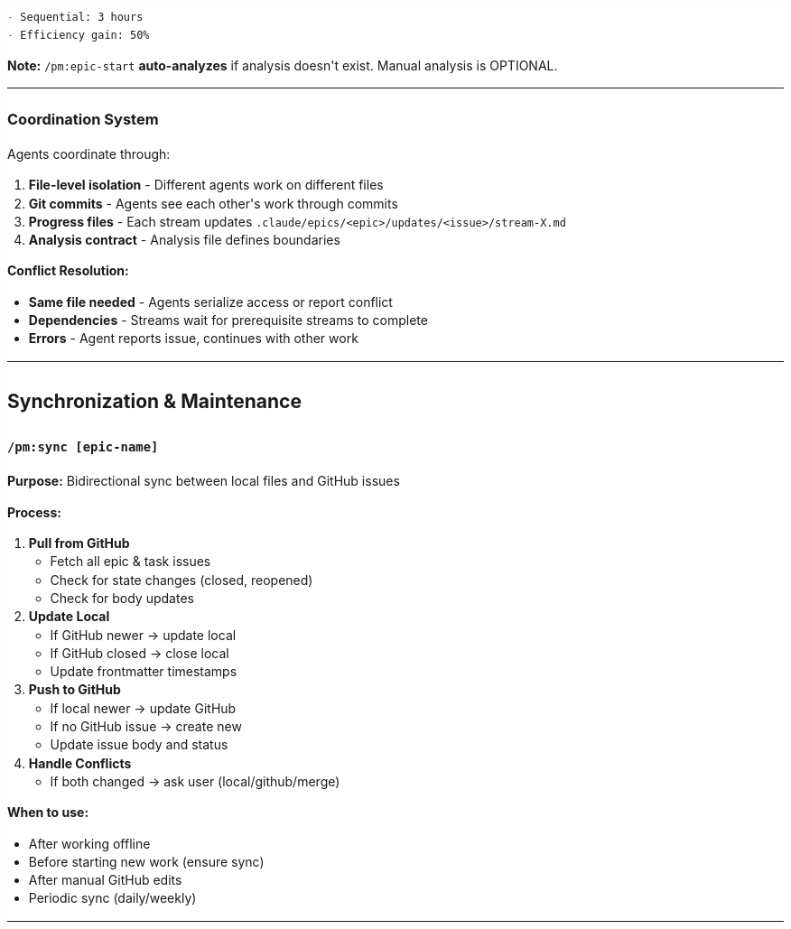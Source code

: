 ```markdown
- Sequential: 3 hours
- Efficiency gain: 50%
```

**Note:** `/pm:epic-start` **auto-analyzes** if analysis doesn't exist. Manual analysis is OPTIONAL.

---

### Coordination System

Agents coordinate through:
1. **File-level isolation** - Different agents work on different files
2. **Git commits** - Agents see each other's work through commits
3. **Progress files** - Each stream updates `.claude/epics/<epic>/updates/<issue>/stream-X.md`
4. **Analysis contract** - Analysis file defines boundaries

**Conflict Resolution:**
- **Same file needed** - Agents serialize access or report conflict
- **Dependencies** - Streams wait for prerequisite streams to complete
- **Errors** - Agent reports issue, continues with other work

---

## Synchronization & Maintenance

### `/pm:sync [epic-name]`

**Purpose:** Bidirectional sync between local files and GitHub issues

**Process:**
1. **Pull from GitHub**
   - Fetch all epic & task issues
   - Check for state changes (closed, reopened)
   - Check for body updates
2. **Update Local**
   - If GitHub newer → update local
   - If GitHub closed → close local
   - Update frontmatter timestamps
3. **Push to GitHub**
   - If local newer → update GitHub
   - If no GitHub issue → create new
   - Update issue body and status
4. **Handle Conflicts**
   - If both changed → ask user (local/github/merge)

**When to use:**
- After working offline
- Before starting new work (ensure sync)
- After manual GitHub edits
- Periodic sync (daily/weekly)

---
